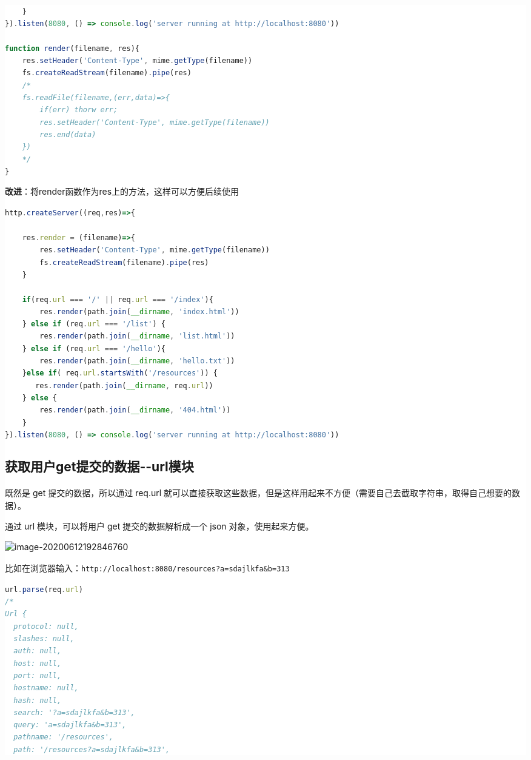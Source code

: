 ```javascript
    }
}).listen(8080, () => console.log('server running at http://localhost:8080'))

function render(filename, res){
    res.setHeader('Content-Type', mime.getType(filename))
    fs.createReadStream(filename).pipe(res)
    /*
    fs.readFile(filename,(err,data)=>{
    	if(err) thorw err;
    	res.setHeader('Content-Type', mime.getType(filename))
    	res.end(data)
    })
    */
}
```

**改进**：将render函数作为res上的方法，这样可以方便后续使用

```javascript
http.createServer((req,res)=>{

    res.render = (filename)=>{
        res.setHeader('Content-Type', mime.getType(filename))
        fs.createReadStream(filename).pipe(res)
    }

    if(req.url === '/' || req.url === '/index'){
        res.render(path.join(__dirname, 'index.html'))
    } else if (req.url === '/list') {
        res.render(path.join(__dirname, 'list.html'))
    } else if (req.url === '/hello'){
        res.render(path.join(__dirname, 'hello.txt'))
    }else if( req.url.startsWith('/resources')) {
       res.render(path.join(__dirname, req.url))
    } else {
        res.render(path.join(__dirname, '404.html'))
    }
}).listen(8080, () => console.log('server running at http://localhost:8080'))
```

## 获取用户get提交的数据--url模块

既然是 get 提交的数据，所以通过 req.url 就可以直接获取这些数据，但是这样用起来不方便（需要自己去截取字符串，取得自己想要的数据）。

通过 url 模块，可以将用户 get 提交的数据解析成一个 json 对象，使用起来方便。

![image-20200612192846760](C:\Users\theon\AppData\Roaming\Typora\typora-user-images\image-20200612192846760.png)

比如在浏览器输入：`http://localhost:8080/resources?a=sdajlkfa&b=313`

```javascript
url.parse(req.url)
/*
Url {
  protocol: null,
  slashes: null,
  auth: null,
  host: null,
  port: null,
  hostname: null,
  hash: null,
  search: '?a=sdajlkfa&b=313',
  query: 'a=sdajlkfa&b=313',
  pathname: '/resources',
  path: '/resources?a=sdajlkfa&b=313',
```